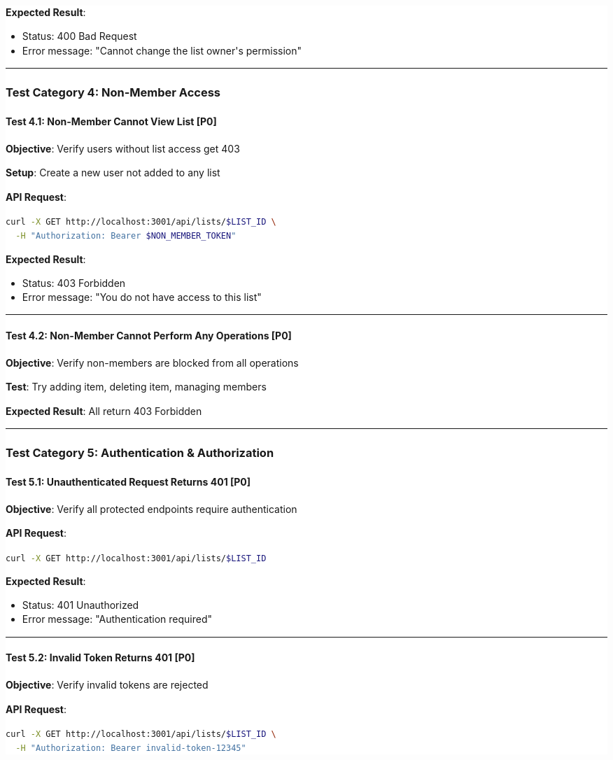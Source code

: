 **Expected Result**:
- Status: 400 Bad Request
- Error message: "Cannot change the list owner's permission"

---

### Test Category 4: Non-Member Access

#### Test 4.1: Non-Member Cannot View List [P0]
**Objective**: Verify users without list access get 403

**Setup**: Create a new user not added to any list

**API Request**:
```bash
curl -X GET http://localhost:3001/api/lists/$LIST_ID \
  -H "Authorization: Bearer $NON_MEMBER_TOKEN"
```

**Expected Result**:
- Status: 403 Forbidden
- Error message: "You do not have access to this list"

---

#### Test 4.2: Non-Member Cannot Perform Any Operations [P0]
**Objective**: Verify non-members are blocked from all operations

**Test**: Try adding item, deleting item, managing members

**Expected Result**: All return 403 Forbidden

---

### Test Category 5: Authentication & Authorization

#### Test 5.1: Unauthenticated Request Returns 401 [P0]
**Objective**: Verify all protected endpoints require authentication

**API Request**:
```bash
curl -X GET http://localhost:3001/api/lists/$LIST_ID
```

**Expected Result**:
- Status: 401 Unauthorized
- Error message: "Authentication required"

---

#### Test 5.2: Invalid Token Returns 401 [P0]
**Objective**: Verify invalid tokens are rejected

**API Request**:
```bash
curl -X GET http://localhost:3001/api/lists/$LIST_ID \
  -H "Authorization: Bearer invalid-token-12345"
```
